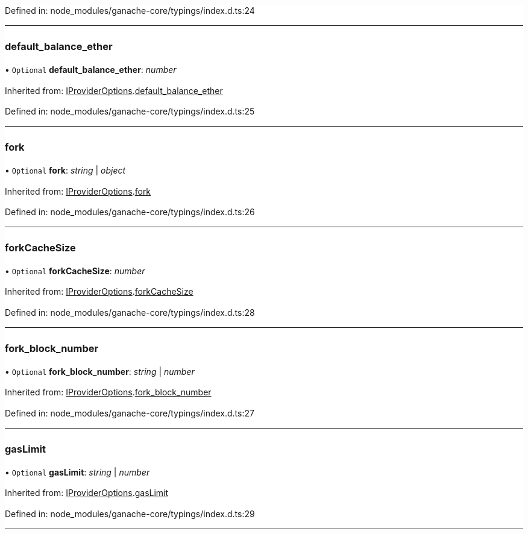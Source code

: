Defined in: node_modules/ganache-core/typings/index.d.ts:24

___

### default\_balance\_ether

• `Optional` **default\_balance\_ether**: *number*

Inherited from: [IProviderOptions](ganache.iprovideroptions.md).[default_balance_ether](ganache.iprovideroptions.md#default_balance_ether)

Defined in: node_modules/ganache-core/typings/index.d.ts:25

___

### fork

• `Optional` **fork**: *string* \| *object*

Inherited from: [IProviderOptions](ganache.iprovideroptions.md).[fork](ganache.iprovideroptions.md#fork)

Defined in: node_modules/ganache-core/typings/index.d.ts:26

___

### forkCacheSize

• `Optional` **forkCacheSize**: *number*

Inherited from: [IProviderOptions](ganache.iprovideroptions.md).[forkCacheSize](ganache.iprovideroptions.md#forkcachesize)

Defined in: node_modules/ganache-core/typings/index.d.ts:28

___

### fork\_block\_number

• `Optional` **fork\_block\_number**: *string* \| *number*

Inherited from: [IProviderOptions](ganache.iprovideroptions.md).[fork_block_number](ganache.iprovideroptions.md#fork_block_number)

Defined in: node_modules/ganache-core/typings/index.d.ts:27

___

### gasLimit

• `Optional` **gasLimit**: *string* \| *number*

Inherited from: [IProviderOptions](ganache.iprovideroptions.md).[gasLimit](ganache.iprovideroptions.md#gaslimit)

Defined in: node_modules/ganache-core/typings/index.d.ts:29

___

